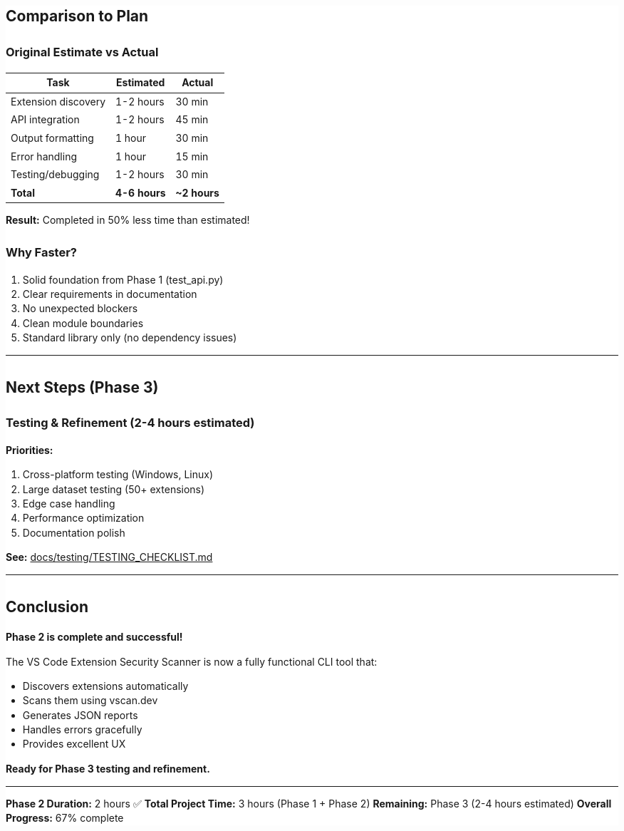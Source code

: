 ## Comparison to Plan

### Original Estimate vs Actual

| Task | Estimated | Actual |
|------|-----------|--------|
| Extension discovery | 1-2 hours | 30 min |
| API integration | 1-2 hours | 45 min |
| Output formatting | 1 hour | 30 min |
| Error handling | 1 hour | 15 min |
| Testing/debugging | 1-2 hours | 30 min |
| **Total** | **4-6 hours** | **~2 hours** |

**Result:** Completed in 50% less time than estimated!

### Why Faster?
1. Solid foundation from Phase 1 (test_api.py)
2. Clear requirements in documentation
3. No unexpected blockers
4. Clean module boundaries
5. Standard library only (no dependency issues)

---

## Next Steps (Phase 3)

### Testing & Refinement (2-4 hours estimated)

**Priorities:**
1. Cross-platform testing (Windows, Linux)
2. Large dataset testing (50+ extensions)
3. Edge case handling
4. Performance optimization
5. Documentation polish

**See:** [docs/testing/TESTING_CHECKLIST.md](docs/testing/TESTING_CHECKLIST.md)

---

## Conclusion

**Phase 2 is complete and successful!** 

The VS Code Extension Security Scanner is now a fully functional CLI tool that:
- Discovers extensions automatically
- Scans them using vscan.dev
- Generates JSON reports
- Handles errors gracefully
- Provides excellent UX

**Ready for Phase 3 testing and refinement.**

---

**Phase 2 Duration:** 2 hours ✅
**Total Project Time:** 3 hours (Phase 1 + Phase 2)
**Remaining:** Phase 3 (2-4 hours estimated)
**Overall Progress:** 67% complete
